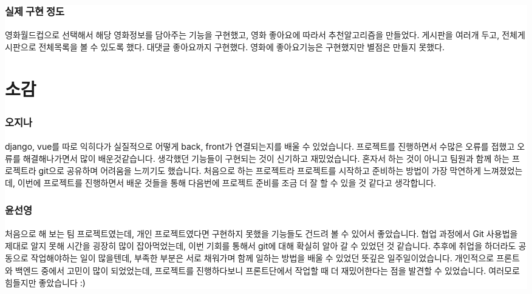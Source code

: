 ### 실제 구현 정도

영화월드컵으로 선택해서 해당 영화정보를 담아주는 기능을 구현했고, 영화 좋아요에 따라서 추천알고리즘을 만들었다. 
게시판을 여러개 두고, 전체게시판으로 전체목록을 볼 수 있도록 했다.
대댓글 좋아요까지 구현했다.
영화에 좋아요기능은 구현했지만 별점은 만들지 못했다.

# 소감

### 오지나

django, vue를 따로 익히다가 실질적으로 어떻게 back, front가 연결되는지를 배울 수 있었습니다. 프로젝트를 진행하면서 수많은 오류를 접했고 오류를 해결해나가면서 많이 배운것같습니다. 생각했던 기능들이 구현되는 것이 신기하고 재밌었습니다. 혼자서 하는 것이 아니고 팀원과 함께 하는 프로젝트라 git으로 공유하며 어려움을 느끼기도 했습니다. 처음으로 하는 프로젝트라 프로젝트를 시작하고 준비하는 방법이 가장 막연하게 느껴졌었는데, 이번에 프로젝트를 진행하면서 배운 것들을 통해 다음번에 프로젝트 준비를 조금 더 잘 할 수 있을 것 같다고 생각합니다. 

### 윤선영

처음으로 해 보는 팀 프로젝트였는데, 개인 프로젝트였다면 구현하지 못했을 기능들도 건드려 볼 수 있어서 좋았습니다. 협업 과정에서 Git 사용법을 제대로 알지 못해 시간을 굉장히 많이 잡아먹었는데, 이번 기회를 통해서 git에 대해 확실히 알아 갈 수 있었던 것 같습니다. 추후에 취업을 하더라도 공동으로 작업해야하는 일이 많을텐데, 부족한 부분은 서로 채워가며 함께 일하는 방법을 배울 수 있었던 뜻깊은 일주일이었습니다. 개인적으로 프론트와 백엔드 중에서 고민이 많이 되었었는데, 프로젝트를 진행하다보니 프론트단에서 작업할 때 더 재밌어한다는 점을 발견할 수 있었습니다. 여러모로 힘들지만 좋았습니다 :)






